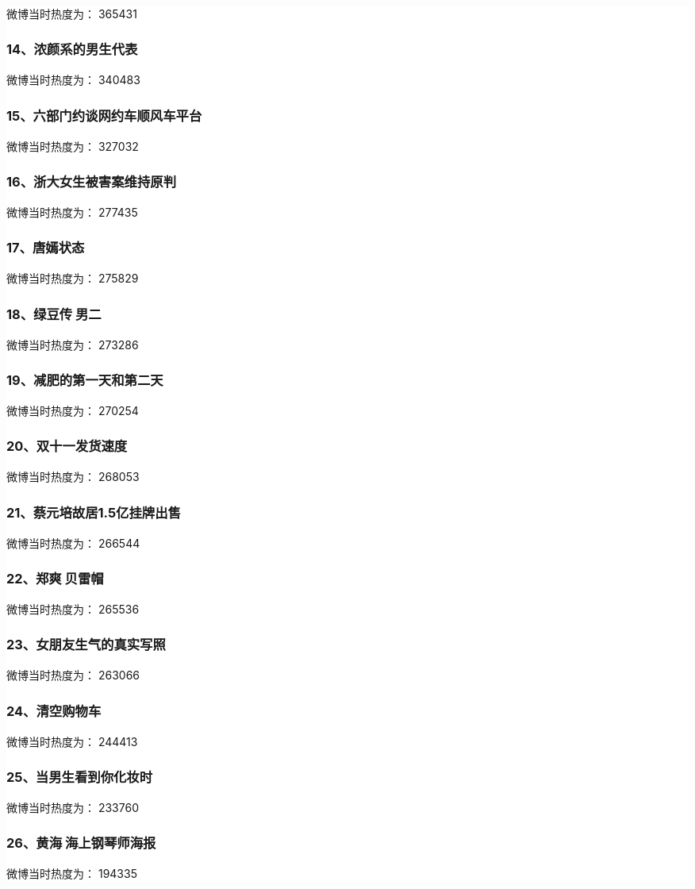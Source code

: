 微博当时热度为： 365431

### 14、浓颜系的男生代表

微博当时热度为： 340483

### 15、六部门约谈网约车顺风车平台

微博当时热度为： 327032

### 16、浙大女生被害案维持原判

微博当时热度为： 277435

### 17、唐嫣状态

微博当时热度为： 275829

### 18、绿豆传 男二

微博当时热度为： 273286

### 19、减肥的第一天和第二天

微博当时热度为： 270254

### 20、双十一发货速度

微博当时热度为： 268053

### 21、蔡元培故居1.5亿挂牌出售

微博当时热度为： 266544

### 22、郑爽 贝雷帽

微博当时热度为： 265536

### 23、女朋友生气的真实写照

微博当时热度为： 263066

### 24、清空购物车

微博当时热度为： 244413

### 25、当男生看到你化妆时

微博当时热度为： 233760

### 26、黄海 海上钢琴师海报

微博当时热度为： 194335
